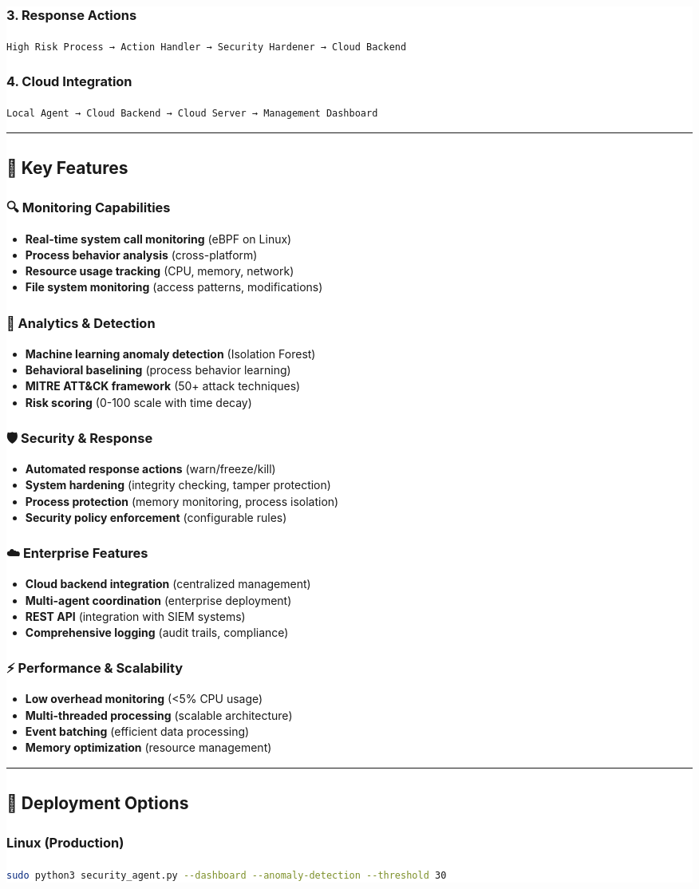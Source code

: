 ### **3. Response Actions**
```
High Risk Process → Action Handler → Security Hardener → Cloud Backend
```

### **4. Cloud Integration**
```
Local Agent → Cloud Backend → Cloud Server → Management Dashboard
```

---

## 🎯 **Key Features**

### **🔍 Monitoring Capabilities**
- **Real-time system call monitoring** (eBPF on Linux)
- **Process behavior analysis** (cross-platform)
- **Resource usage tracking** (CPU, memory, network)
- **File system monitoring** (access patterns, modifications)

### **🧠 Analytics & Detection**
- **Machine learning anomaly detection** (Isolation Forest)
- **Behavioral baselining** (process behavior learning)
- **MITRE ATT&CK framework** (50+ attack techniques)
- **Risk scoring** (0-100 scale with time decay)

### **🛡️ Security & Response**
- **Automated response actions** (warn/freeze/kill)
- **System hardening** (integrity checking, tamper protection)
- **Process protection** (memory monitoring, process isolation)
- **Security policy enforcement** (configurable rules)

### **☁️ Enterprise Features**
- **Cloud backend integration** (centralized management)
- **Multi-agent coordination** (enterprise deployment)
- **REST API** (integration with SIEM systems)
- **Comprehensive logging** (audit trails, compliance)

### **⚡ Performance & Scalability**
- **Low overhead monitoring** (<5% CPU usage)
- **Multi-threaded processing** (scalable architecture)
- **Event batching** (efficient data processing)
- **Memory optimization** (resource management)

---

## 🚀 **Deployment Options**

### **Linux (Production)**
```bash
sudo python3 security_agent.py --dashboard --anomaly-detection --threshold 30
```
